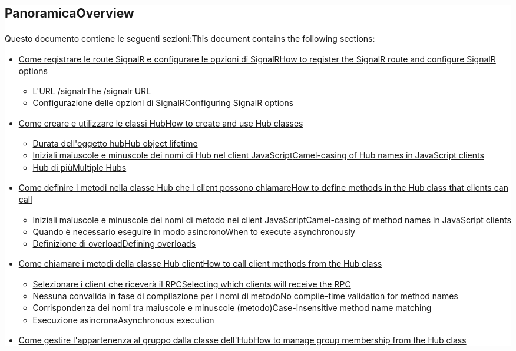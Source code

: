 
## <a name="overview"></a><span data-ttu-id="24d27-112">Panoramica</span><span class="sxs-lookup"><span data-stu-id="24d27-112">Overview</span></span>

<span data-ttu-id="24d27-113">Questo documento contiene le seguenti sezioni:</span><span class="sxs-lookup"><span data-stu-id="24d27-113">This document contains the following sections:</span></span>

- [<span data-ttu-id="24d27-114">Come registrare le route SignalR e configurare le opzioni di SignalR</span><span class="sxs-lookup"><span data-stu-id="24d27-114">How to register the SignalR route and configure SignalR options</span></span>](#route)

    - [<span data-ttu-id="24d27-115">L'URL /signalr</span><span class="sxs-lookup"><span data-stu-id="24d27-115">The /signalr URL</span></span>](#signalrurl)
    - [<span data-ttu-id="24d27-116">Configurazione delle opzioni di SignalR</span><span class="sxs-lookup"><span data-stu-id="24d27-116">Configuring SignalR options</span></span>](#options)
- [<span data-ttu-id="24d27-117">Come creare e utilizzare le classi Hub</span><span class="sxs-lookup"><span data-stu-id="24d27-117">How to create and use Hub classes</span></span>](#hubclass)

    - [<span data-ttu-id="24d27-118">Durata dell'oggetto hub</span><span class="sxs-lookup"><span data-stu-id="24d27-118">Hub object lifetime</span></span>](#transience)
    - [<span data-ttu-id="24d27-119">Iniziali maiuscole e minuscole dei nomi di Hub nel client JavaScript</span><span class="sxs-lookup"><span data-stu-id="24d27-119">Camel-casing of Hub names in JavaScript clients</span></span>](#hubnames)
    - [<span data-ttu-id="24d27-120">Hub di più</span><span class="sxs-lookup"><span data-stu-id="24d27-120">Multiple Hubs</span></span>](#multiplehubs)
- [<span data-ttu-id="24d27-121">Come definire i metodi nella classe Hub che i client possono chiamare</span><span class="sxs-lookup"><span data-stu-id="24d27-121">How to define methods in the Hub class that clients can call</span></span>](#hubmethods)

    - [<span data-ttu-id="24d27-122">Iniziali maiuscole e minuscole dei nomi di metodo nei client JavaScript</span><span class="sxs-lookup"><span data-stu-id="24d27-122">Camel-casing of method names in JavaScript clients</span></span>](#methodnames)
    - [<span data-ttu-id="24d27-123">Quando è necessario eseguire in modo asincrono</span><span class="sxs-lookup"><span data-stu-id="24d27-123">When to execute asynchronously</span></span>](#asyncmethods)
    - [<span data-ttu-id="24d27-124">Definizione di overload</span><span class="sxs-lookup"><span data-stu-id="24d27-124">Defining overloads</span></span>](#overloads)
- [<span data-ttu-id="24d27-125">Come chiamare i metodi della classe Hub client</span><span class="sxs-lookup"><span data-stu-id="24d27-125">How to call client methods from the Hub class</span></span>](#callfromhub)

    - [<span data-ttu-id="24d27-126">Selezionare i client che riceverà il RPC</span><span class="sxs-lookup"><span data-stu-id="24d27-126">Selecting which clients will receive the RPC</span></span>](#selectingclients)
    - [<span data-ttu-id="24d27-127">Nessuna convalida in fase di compilazione per i nomi di metodo</span><span class="sxs-lookup"><span data-stu-id="24d27-127">No compile-time validation for method names</span></span>](#dynamicmethodnames)
    - [<span data-ttu-id="24d27-128">Corrispondenza dei nomi tra maiuscole e minuscole (metodo)</span><span class="sxs-lookup"><span data-stu-id="24d27-128">Case-insensitive method name matching</span></span>](#caseinsensitive)
    - [<span data-ttu-id="24d27-129">Esecuzione asincrona</span><span class="sxs-lookup"><span data-stu-id="24d27-129">Asynchronous execution</span></span>](#asyncclient)
- [<span data-ttu-id="24d27-130">Come gestire l'appartenenza al gruppo dalla classe dell'Hub</span><span class="sxs-lookup"><span data-stu-id="24d27-130">How to manage group membership from the Hub class</span></span>](#groupsfromhub)
